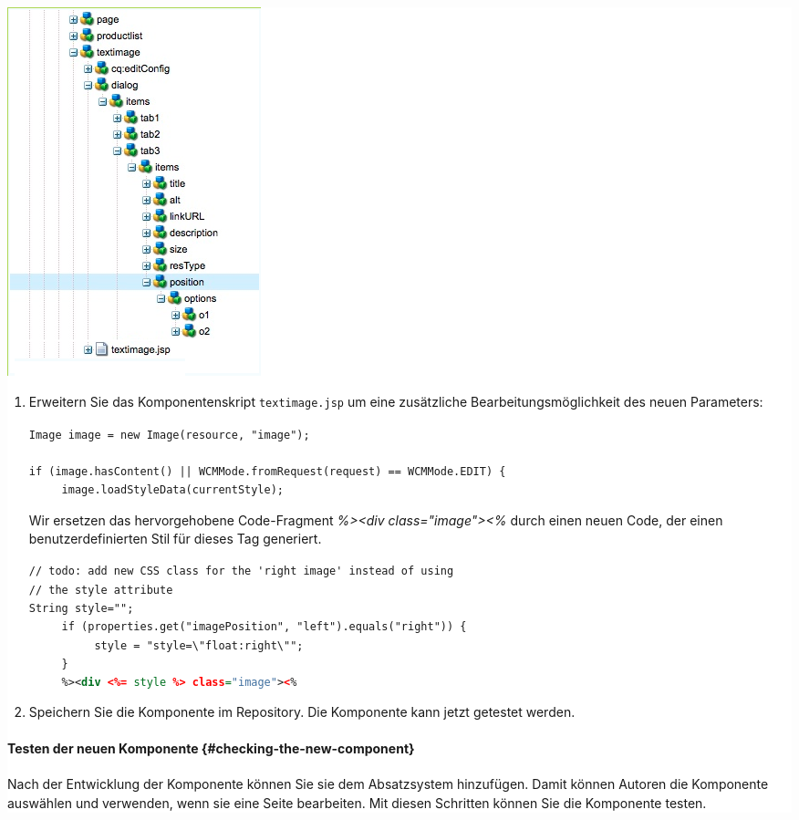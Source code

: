    ![chlimage_1-61](assets/chlimage_1-61.png)

1. Erweitern Sie das Komponentenskript `textimage.jsp` um eine zusätzliche Bearbeitungsmöglichkeit des neuen Parameters:

   ```xml
   Image image = new Image(resource, "image");
   
   if (image.hasContent() || WCMMode.fromRequest(request) == WCMMode.EDIT) {
        image.loadStyleData(currentStyle);
   ```

   Wir ersetzen das hervorgehobene Code-Fragment *%>&lt;div class=&quot;image&quot;>&lt;%* durch einen neuen Code, der einen benutzerdefinierten Stil für dieses Tag generiert.

   ```xml
   // todo: add new CSS class for the 'right image' instead of using 
   // the style attribute 
   String style="";
        if (properties.get("imagePosition", "left").equals("right")) { 
             style = "style=\"float:right\""; 
        } 
        %><div <%= style %> class="image"><%
   ```

1. Speichern Sie die Komponente im Repository. Die Komponente kann jetzt getestet werden.

#### Testen der neuen Komponente {#checking-the-new-component}

Nach der Entwicklung der Komponente können Sie sie dem Absatzsystem hinzufügen. Damit können Autoren die Komponente auswählen und verwenden, wenn sie eine Seite bearbeiten. Mit diesen Schritten können Sie die Komponente testen.
